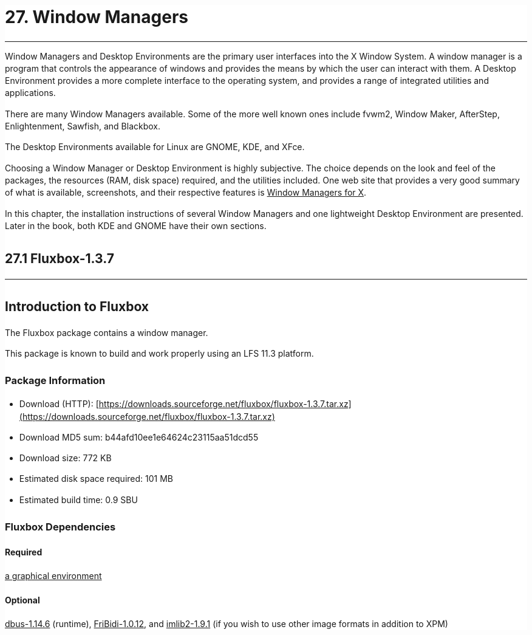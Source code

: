 
# 27. Window Managers
--------

Window Managers and Desktop Environments are the primary user interfaces into the X Window System. A window manager is a program that controls the appearance of windows and provides the means by which the user can interact with them. A Desktop Environment provides a more complete interface to the operating system, and provides a range of integrated utilities and applications.

There are many Window Managers available. Some of the more well known ones include fvwm2, Window Maker, AfterStep, Enlightenment, Sawfish, and Blackbox.

The Desktop Environments available for Linux are GNOME, KDE, and XFce.

Choosing a Window Manager or Desktop Environment is highly subjective. The choice depends on the look and feel of the packages, the resources (RAM, disk space) required, and the utilities included. One web site that provides a very good summary of what is available, screenshots, and their respective features is [Window Managers for X](http://www.xwinman.org/).

In this chapter, the installation instructions of several Window Managers and one lightweight Desktop Environment are presented. Later in the book, both KDE and GNOME have their own sections.


## 27.1 Fluxbox-1.3.7
--------

Introduction to Fluxbox
-----------------------

The Fluxbox package contains a window manager.

This package is known to build and work properly using an LFS 11.3 platform.

### Package Information

*   Download (HTTP): [https://downloads.sourceforge.net/fluxbox/fluxbox-1.3.7.tar.xz](https://downloads.sourceforge.net/fluxbox/fluxbox-1.3.7.tar.xz)
    
*   Download MD5 sum: b44afd10ee1e64624c23115aa51dcd55
    
*   Download size: 772 KB
    
*   Estimated disk space required: 101 MB
    
*   Estimated build time: 0.9 SBU
    

### Fluxbox Dependencies

#### Required

[a graphical environment](24.Graphical_environments.md)

#### Optional

[dbus-1.14.6](12.System_utilities.md#1210-dbus-1146) (runtime), [FriBidi-1.0.12](10.Graphics_and_font_libraries.md#106-fribidi-1012), and [imlib2-1.9.1](25.Graphical_environment_libraries.md#2529-imlib2-191) (if you wish to use other image formats in addition to XPM)
